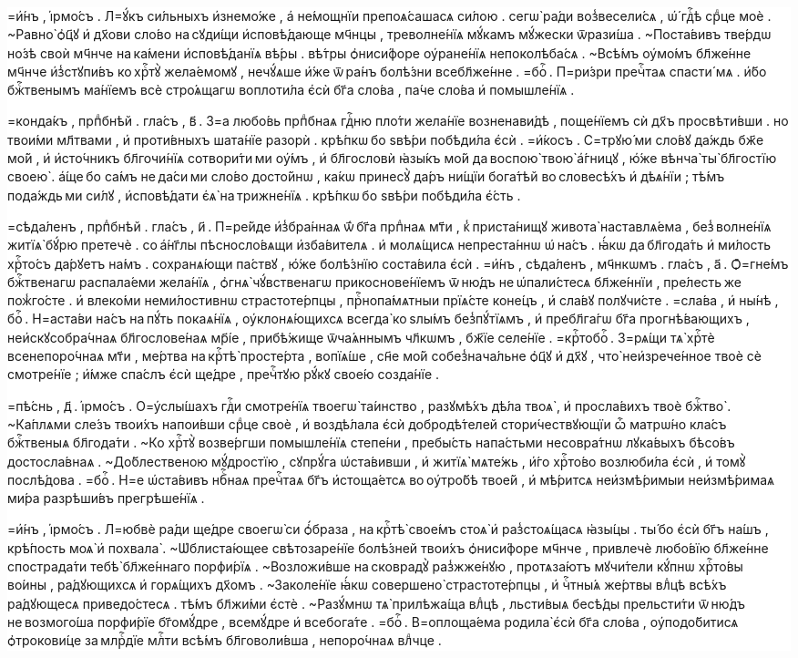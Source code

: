 =и҆́нъ , і҆рмо́съ . Л=ꙋ́къ си́льныхъ и҆знемо́же , а҆ не́мощнїи препоѧ́сашасѧ
си́лою . сегѡ̀ ра́ди воз̾весели́сѧ , ѡ҆́ гдⷭ҇ѣ срⷣце моѐ . ~Равно̀ ѻ҆ц҃ꙋ и҆
дх҃ови сло́во на сꙋди́щи и҆сповѣ́дающе мч҃нцы , треволне́нїѧ мꙋ́камъ мꙋ́жески
ѿрази́ша . ~Поста́вивъ тве́рдѡ но́зѣ своѝ мч҃нче на ка́мени и҆сповѣ́данїѧ
вѣ́ры . вѣ́тры ѻ҆ниси́форе оу҆ране́нїѧ непоколѣба́сѧ . ~Всѣ́мъ оу҆мо́мъ
бл҃же́нне мч҃нче и҆з̾стꙋпи́въ ко хрⷭ҇тꙋ̀ жела́емомꙋ , нечꙋ́ѧше и҆́же ѿ ра́нъ
болѣ́зни всебл҃же́нне . =боⷢ҇ . П=ри́зри пречⷭ҇таѧ спасти́ мѧ . и҆́бо
бжⷭ҇твенымъ ма́нїемъ всѐ стро́ѧщагѡ воплоти́ла є҆сѝ бг҃а сло́ва , па́че
сло́ва и҆ помышле́нїѧ .

=конда́къ , прпⷣбнѣй . гла́съ , в҃ . З=а любо́вь прпⷣбнаѧ гдⷭ҇ню пло́ти
жела́нїе возненави́дѣ , поще́нїемъ сѝ дх҃ъ просвѣти́вши . но твои́ми
мл҃твами , и҆ проти́вныхъ шата́нїе разорѝ . крѣ́пкѡ бо ѕвѣ́ри побѣди́ла
є҆сѝ . =и҆́косъ . С=трꙋю́ ми сло́вꙋ да́ждь бж҃е мо́й , и҆ и҆сто́чникъ
бл҃гочи́нїѧ сотвори́ти ми оу҆́мъ , и҆ бл҃гословѝ ꙗ҆зы́къ мо́й да воспою̀
твою̀ а҆́гницꙋ , ю҆́же вѣнча̀ ты̀ бл҃гостїю своею̀ . а҆́ще бо са́мъ не да́си ми
сло́во досто́йнѡ , ка́кѡ принесꙋ̀ да́ръ ни́щїи бога́тѣй во словесѣ́хъ и҆
дѣѧ́нїи ; тѣ́мъ пода́ждь ми си́лꙋ , и҆сповѣ́дати є҆ѧ̀ на трижне́нїѧ .
крѣ́пкѡ бо ѕвѣ́ри побѣди́ла є҆́сть .

=сѣда́ленъ , прпⷣбнѣй . гла́съ , и҃ . П=ре́йде и҆з̾бра́ннаѧ ѿ́ бг҃а прпⷣнаѧ
мт҃и , к̾ приста́нищꙋ живота̀ наставлѧ́ема , без̾ волне́нїѧ житїѧ̀ бꙋ́рю
претечѐ . со а҆́нг҃лы пѣсносло́вѧщи и҆зба́вителѧ . и҆ молѧ́щисѧ непреста́ннѡ
ѡ҆ на́съ . ꙗ҆́кѡ да бл҃года́ть и҆ ми́лость хрⷭ҇то́съ да́рꙋетъ на́мъ .
сохранѧ́ющи па́ствꙋ , ю҆́же болѣ́знїю соста́вила є҆сѝ . =и҆́нъ , сѣда́ленъ ,
мч҃нкѡмъ . гла́съ , а҃ . Ѻ҆=гне́мъ бжⷭ҇твенагѡ распала́еми жела́нїѧ , ѻ҆гнѧ̀
чꙋ́вственагѡ прикоснове́нїемъ ѿ ню́дъ не ѡ҆пали́стесѧ бл҃же́ннїи ,
пре́лесть же пож̾го́сте . и҆ влеко́ми неми́лостивнѡ страстоте́рпцы ,
прⷭ҇нопа́мѧтныи прїѧ́сте коне́цъ , и҆ сла́вꙋ полꙋчи́сте . =сла́ва , и҆ ны́нѣ ,
боⷢ҇ . Н=аста́ви на́съ на пꙋ́ть покаѧ́нїѧ , оу҆клонѧ́ющихсѧ всегда̀ ко ѕлы́мъ
без̾пꙋ́тїѧмъ , и҆ пребл҃га́гѡ бг҃а прогнѣ́вающихъ , неи҆скꙋсобра́чнаѧ
бл҃гослове́наѧ мр҃і́е , прибѣ́жище ѿча́ѧннымъ чл҃кѡмъ , бж҃їе селе́нїе .
=крⷭ҇тобоⷢ҇ . З=рѧ́щи тѧ̀ хрⷭ҇тѐ всенепоро́чнаѧ мт҃и , ме́ртва на крⷭ҇тѣ̀
просте́рта , вопїѧ́ше , сн҃е мо́й собез̾нача́льне ѻ҆ц҃ꙋ и҆ дх҃ꙋ , что̀
неи҆зрече́нное твоѐ сѐ смотре́нїе ; и҆́мже спа́слъ є҆сѝ ще́дре , пречⷭ҇тꙋю
рꙋ́кꙋ свое́ю созда́нїе .

=пѣ́снь , д҃ . і҆рмо́съ . О=у҆слы́шахъ гдⷭ҇и смотре́нїѧ твоегѡ̀ та́инство ,
разꙋмѣ́хъ дѣ́ла твоѧ̀ , и҆ просла́вихъ твоѐ бжⷭ҇тво̀ . ~Ка́плѧми сле́зъ твои́хъ
напои́вши срⷣце своѐ , и҆ воздѣ́лала є҆сѝ добродѣ́телей стори́чествꙋющїи ѽ
матрѡ́но кла́съ бжⷭ҇твеныѧ бл҃года́ти . ~Ко хрⷭ҇тꙋ̀ возве́ргши помышле́нїѧ
степе́ни , пребы́сть напа́стьми несовра́тнѡ лꙋка́выхъ бѣсо́въ достосла́внаѧ .
~До́блественою мꙋ́дростїю , сꙋпрꙋ́га ѡ҆ста́вивши , и҆ житїѧ̀ мѧте́жь , и҆́го
хрⷭ҇то́во возлюби́ла є҆сѝ , и҆ томꙋ̀ послѣ́дова . =боⷢ҇ . Н=е ѡ҆ста́вивъ
нбⷭ҇наѧ пречⷭ҇таѧ бг҃ъ и҆стоща́етсѧ во оу҆тро́бѣ твое́й , и҆ мѣ́ритсѧ
неи҆змѣ́римыи неи҆змѣ́римаѧ ми́ра разрѣши́въ прегрѣше́нїѧ .

=и҆́нъ , і҆рмо́съ . Л=юбвѐ ра́ди ще́дре своегѡ̀ си ѻ҆́браза , на крⷭ҇тѣ̀
свое́мъ стоѧ̀ и҆ раз̾стоѧ́щасѧ ꙗ҆зы́цы . ты́ бо є҆сѝ бг҃ъ на́шъ , крѣ́пость
моѧ̀ и҆ похвала̀ . ~Ѡ҆блиста́ющее свѣтозаре́нїе болѣ́зней твои́хъ ѻ҆ниси́форе
мч҃нче , привлечѐ любо́вїю бл҃же́нне спострада́ти тебѣ̀ бл҃же́ннаго
порфи́рїѧ . ~Возложи́вше на сковрадꙋ̀ раз̾жже́нꙋю , протѧза́ютъ мꙋчи́тели
кꙋ́пнѡ хрⷭ҇то́вы во́ины , ра́дꙋющихсѧ и҆ горѧ́щихъ дх҃омъ . ~Заколе́нїе ꙗ҆́кѡ
совершено̀ страстоте́рпцы , и҆ чⷭ҇тны́ѧ же́ртвы влⷣцѣ всѣ́хъ ра́дꙋющесѧ
приведо́стесѧ . тѣ́мъ бл҃жи́ми є҆стѐ . ~Разꙋ́мнѡ тѧ̀ прилѣжа́ща влⷣцѣ ,
льсти́выѧ бесѣ́ды прельсти́ти ѿ ню́дъ не возмого́ша порфи́рїе бг҃омꙋ́дре ,
всемꙋ́дре и҆ всебога́те . =боⷢ҇ . В=оплоща́ема родила̀ є҆сѝ бг҃а сло́ва ,
оу҆подо́битисѧ ѻ҆трокови́це за млрⷭ҇дїе млⷭ҇ти всѣ́мъ бл҃говоли́вша ,
непоро́чнаѧ влⷣчце .
